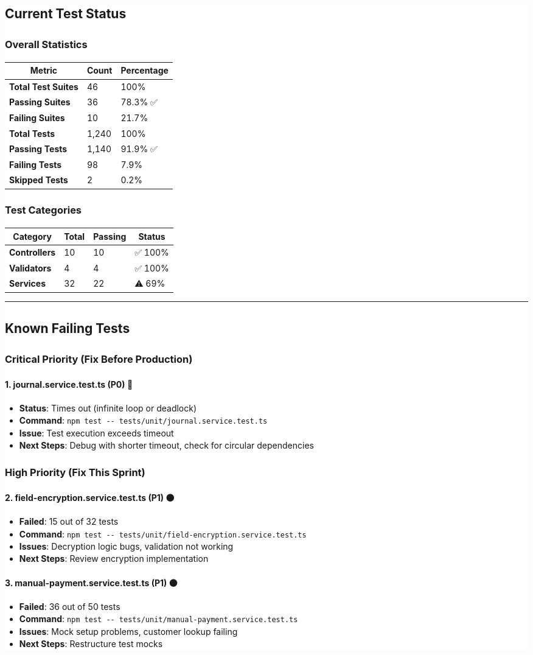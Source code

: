 
## Current Test Status

### Overall Statistics

| Metric | Count | Percentage |
|--------|-------|------------|
| **Total Test Suites** | 46 | 100% |
| **Passing Suites** | 36 | 78.3% ✅ |
| **Failing Suites** | 10 | 21.7% |
| **Total Tests** | 1,240 | 100% |
| **Passing Tests** | 1,140 | 91.9% ✅ |
| **Failing Tests** | 98 | 7.9% |
| **Skipped Tests** | 2 | 0.2% |

### Test Categories

| Category | Total | Passing | Status |
|----------|-------|---------|--------|
| **Controllers** | 10 | 10 | ✅ 100% |
| **Validators** | 4 | 4 | ✅ 100% |
| **Services** | 32 | 22 | ⚠️ 69% |

---

## Known Failing Tests

### Critical Priority (Fix Before Production)

#### 1. journal.service.test.ts (P0) 🔴
- **Status**: Times out (infinite loop or deadlock)
- **Command**: `npm test -- tests/unit/journal.service.test.ts`
- **Issue**: Test execution exceeds timeout
- **Next Steps**: Debug with shorter timeout, check for circular dependencies

### High Priority (Fix This Sprint)

#### 2. field-encryption.service.test.ts (P1) 🟠
- **Failed**: 15 out of 32 tests
- **Command**: `npm test -- tests/unit/field-encryption.service.test.ts`
- **Issues**: Decryption logic bugs, validation not working
- **Next Steps**: Review encryption implementation

#### 3. manual-payment.service.test.ts (P1) 🟠
- **Failed**: 36 out of 50 tests
- **Command**: `npm test -- tests/unit/manual-payment.service.test.ts`
- **Issues**: Mock setup problems, customer lookup failing
- **Next Steps**: Restructure test mocks

